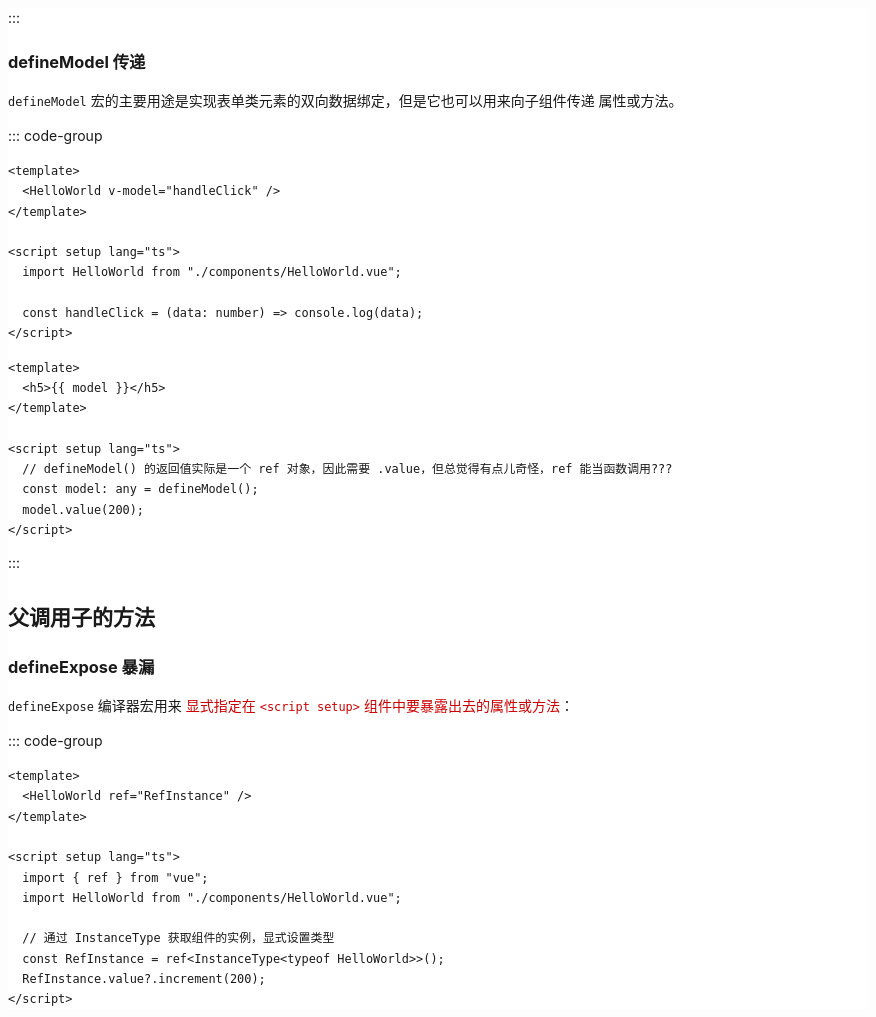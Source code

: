 :::



### defineModel 传递

`defineModel` 宏的主要用途是实现表单类元素的双向数据绑定，但是它也可以用来向子组件传递 属性或方法。

::: code-group

```vue [App.vue]
<template>
  <HelloWorld v-model="handleClick" />
</template>

<script setup lang="ts">
  import HelloWorld from "./components/HelloWorld.vue";

  const handleClick = (data: number) => console.log(data);
</script>
```

```vue [HelloWorld.vue]
<template>
  <h5>{{ model }}</h5>
</template>

<script setup lang="ts">
  // defineModel() 的返回值实际是一个 ref 对象，因此需要 .value，但总觉得有点儿奇怪，ref 能当函数调用???
  const model: any = defineModel();
  model.value(200);
</script>
```

:::



## 父调用子的方法

### defineExpose 暴漏

 `defineExpose` 编译器宏用来 <span style="color:#CC0000;">显式指定在 `<script setup>` 组件中要暴露出去的属性或方法</span>：

::: code-group

```vue [App.vue] {10}
<template>
  <HelloWorld ref="RefInstance" />
</template>

<script setup lang="ts">
  import { ref } from "vue";
  import HelloWorld from "./components/HelloWorld.vue";

  // 通过 InstanceType 获取组件的实例，显式设置类型
  const RefInstance = ref<InstanceType<typeof HelloWorld>>();
  RefInstance.value?.increment(200);
</script>
```
